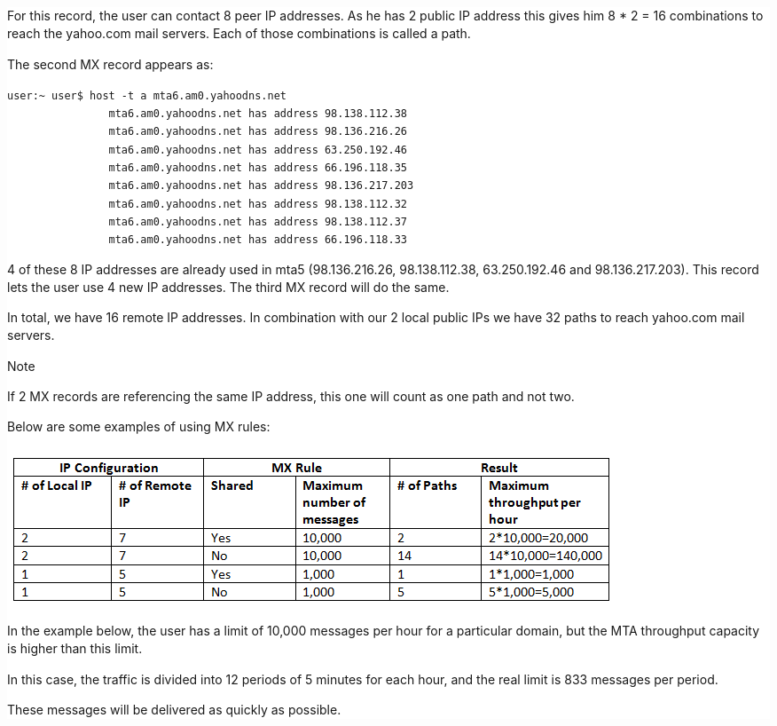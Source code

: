 For this record, the user can contact 8 peer IP addresses. As he has 2 public IP address this gives him 8 * 2 = 16 combinations to reach the yahoo.com mail servers. Each of those combinations is called a path.

The second MX record appears as:

```
user:~ user$ host -t a mta6.am0.yahoodns.net
                mta6.am0.yahoodns.net has address 98.138.112.38
                mta6.am0.yahoodns.net has address 98.136.216.26
                mta6.am0.yahoodns.net has address 63.250.192.46
                mta6.am0.yahoodns.net has address 66.196.118.35
                mta6.am0.yahoodns.net has address 98.136.217.203
                mta6.am0.yahoodns.net has address 98.138.112.32
                mta6.am0.yahoodns.net has address 98.138.112.37
                mta6.am0.yahoodns.net has address 66.196.118.33
```

4 of these 8 IP addresses are already used in mta5 (98.136.216.26, 98.138.112.38, 63.250.192.46 and 98.136.217.203). This record lets the user use 4 new IP addresses. The third MX record will do the same.

In total, we have 16 remote IP addresses. In combination with our 2 local public IPs we have 32 paths to reach yahoo.com mail servers.

>[!NOTE]
>
>If 2 MX records are referencing the same IP address, this one will count as one path and not two.

Below are some examples of using MX rules:

   ![](assets/s_ncs_examples_mx_rules.png)

In the example below, the user has a limit of 10,000 messages per hour for a particular domain, but the MTA throughput capacity is higher than this limit.

In this case, the traffic is divided into 12 periods of 5 minutes for each hour, and the real limit is 833 messages per period.

These messages will be delivered as quickly as possible.
